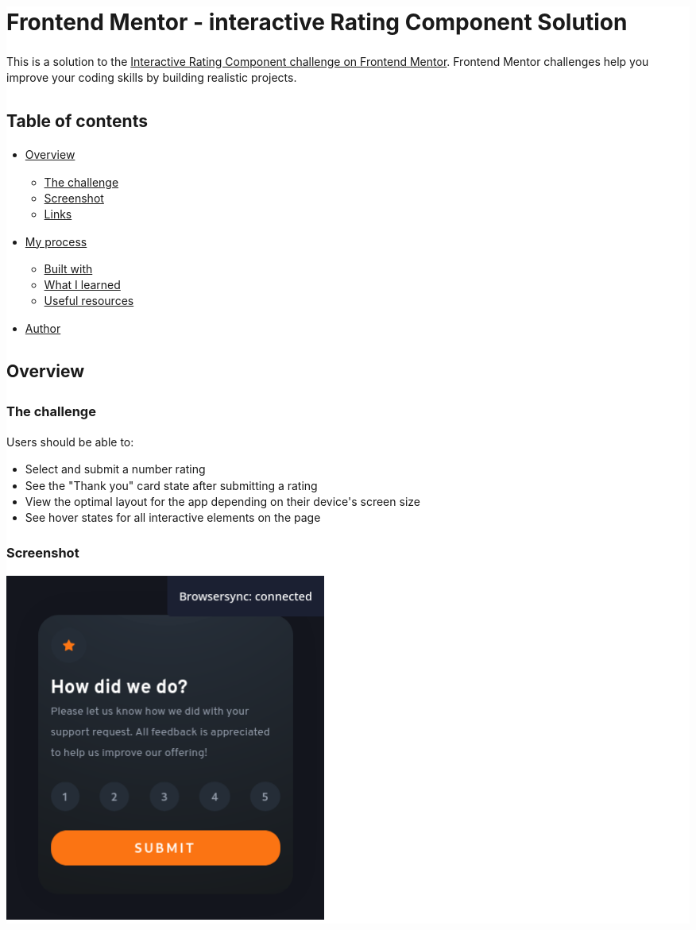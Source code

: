 # Frontend Mentor - interactive Rating Component Solution

This is a solution to the [Interactive Rating Component challenge on Frontend Mentor](https://www.frontendmentor.io/challenges/interactive-rating-component-koxpeBUmI). Frontend Mentor challenges help you improve your coding skills by building realistic projects.

## Table of contents

- [Overview](#overview)
  - [The challenge](#the-challenge)
  - [Screenshot](#screenshot)
  - [Links](#links)
- [My process](#my-process)

  - [Built with](#built-with)
  - [What I learned](#what-i-learned)
  - [Useful resources](#useful-resources)

- [Author](#author)

## Overview

### The challenge

Users should be able to:

- Select and submit a number rating
- See the "Thank you" card state after submitting a rating
- View the optimal layout for the app depending on their device's screen size
- See hover states for all interactive elements on the page

### Screenshot

<img src="./screenshots/mobile.png" width="400" >